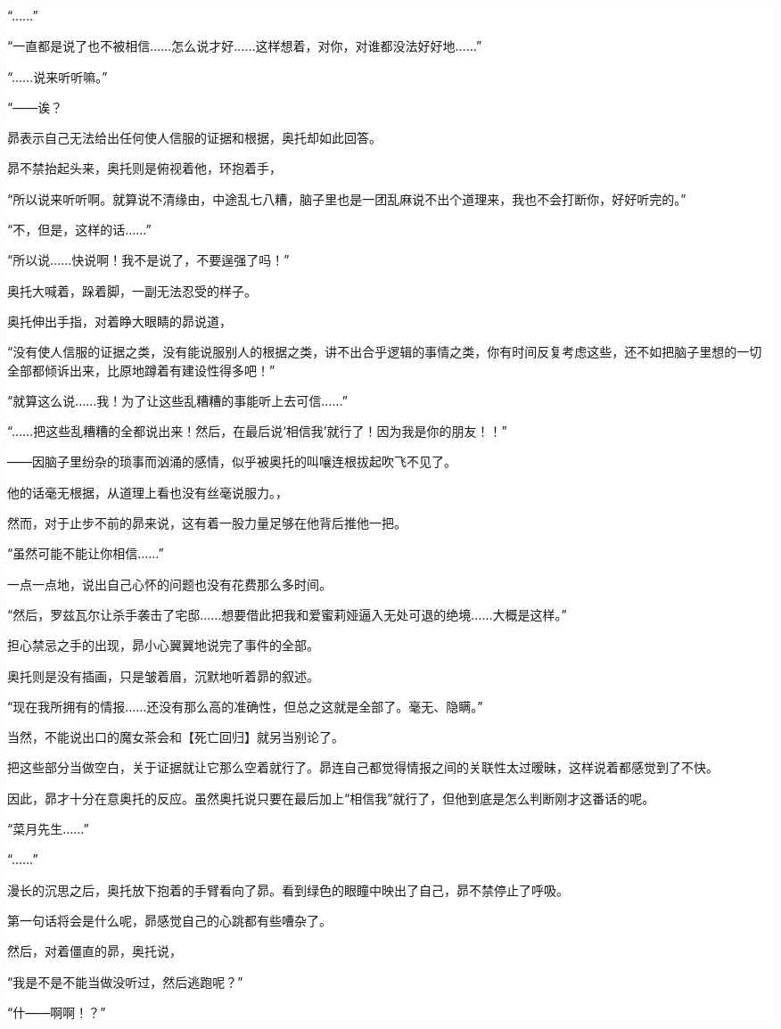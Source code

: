 “……”

“一直都是说了也不被相信……怎么说才好……这样想着，对你，对谁都没法好好地……”

“……说来听听嘛。”

“——诶？

昴表示自己无法给出任何使人信服的证据和根据，奥托却如此回答。

昴不禁抬起头来，奥托则是俯视着他，环抱着手，

“所以说来听听啊。就算说不清缘由，中途乱七八糟，脑子里也是一团乱麻说不出个道理来，我也不会打断你，好好听完的。”

“不，但是，这样的话……”

“所以说……快说啊！我不是说了，不要逞强了吗！”

奥托大喊着，跺着脚，一副无法忍受的样子。

奥托伸出手指，对着睁大眼睛的昴说道，

“没有使人信服的证据之类，没有能说服别人的根据之类，讲不出合乎逻辑的事情之类，你有时间反复考虑这些，还不如把脑子里想的一切全部都倾诉出来，比原地蹲着有建设性得多吧！”

“就算这么说……我！为了让这些乱糟糟的事能听上去可信……”

“……把这些乱糟糟的全都说出来！然后，在最后说‘相信我’就行了！因为我是你的朋友！！”

——因脑子里纷杂的琐事而汹涌的感情，似乎被奥托的叫嚷连根拔起吹飞不见了。

他的话毫无根据，从道理上看也没有丝毫说服力。，

然而，对于止步不前的昴来说，这有着一股力量足够在他背后推他一把。

“虽然可能不能让你相信……”

一点一点地，说出自己心怀的问题也没有花费那么多时间。

“然后，罗兹瓦尔让杀手袭击了宅邸……想要借此把我和爱蜜莉娅逼入无处可退的绝境……大概是这样。”

担心禁忌之手的出现，昴小心翼翼地说完了事件的全部。

奥托则是没有插画，只是皱着眉，沉默地听着昴的叙述。

“现在我所拥有的情报……还没有那么高的准确性，但总之这就是全部了。毫无、隐瞒。”

当然，不能说出口的魔女茶会和【死亡回归】就另当别论了。

把这些部分当做空白，关于证据就让它那么空着就行了。昴连自己都觉得情报之间的关联性太过暧昧，这样说着都感觉到了不快。

因此，昴才十分在意奥托的反应。虽然奥托说只要在最后加上“相信我”就行了，但他到底是怎么判断刚才这番话的呢。

“菜月先生……”

“……”

漫长的沉思之后，奥托放下抱着的手臂看向了昴。看到绿色的眼瞳中映出了自己，昴不禁停止了呼吸。

第一句话将会是什么呢，昴感觉自己的心跳都有些嘈杂了。

然后，对着僵直的昴，奥托说，

“我是不是不能当做没听过，然后逃跑呢？”

“什——啊啊！？”
